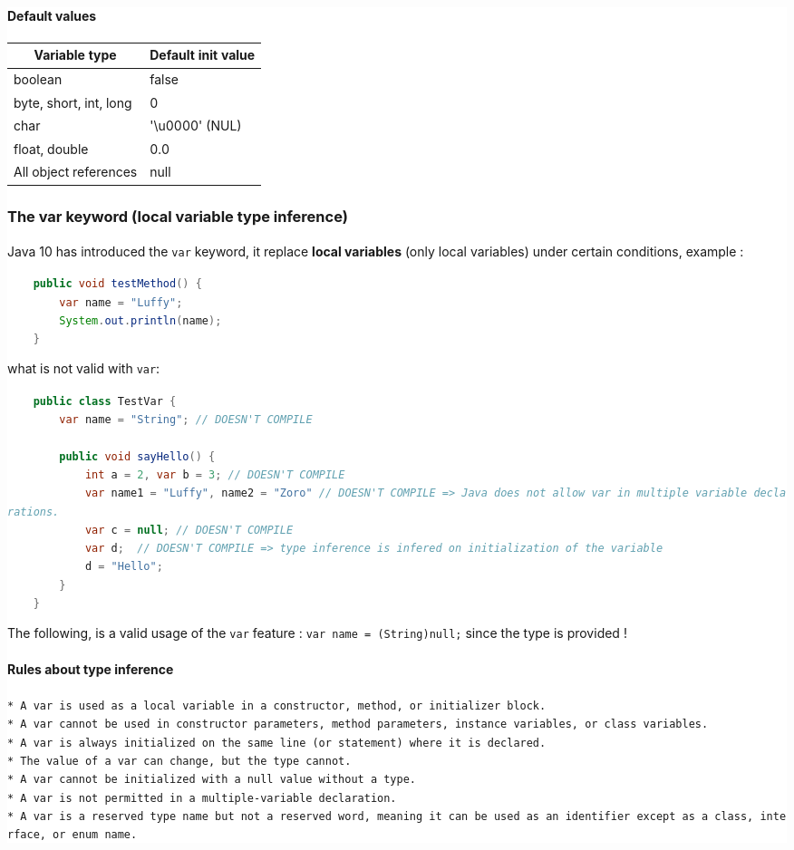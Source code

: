 #### Default values

| Variable type |   Default init value |
| ------ | ------ |
|   boolean |   false   |
|   byte, short, int, long |   0   |
|   char |   '\u0000' (NUL)   |
|   float, double |   0.0   |
|   All object references |   null   |

### The var keyword (local variable type inference)
Java 10 has introduced the `var` keyword, it replace **local variables** (only local variables) under certain conditions, example : 

```java
    public void testMethod() {
        var name = "Luffy";
        System.out.println(name);
    }
```

what is not valid with `var`: 

```java
    public class TestVar {
        var name = "String"; // DOESN'T COMPILE

        public void sayHello() {
            int a = 2, var b = 3; // DOESN'T COMPILE
            var name1 = "Luffy", name2 = "Zoro" // DOESN'T COMPILE => Java does not allow var in multiple variable declarations.
            var c = null; // DOESN'T COMPILE
            var d;  // DOESN'T COMPILE => type inference is infered on initialization of the variable
            d = "Hello";
        }
    }

```
The following, is a valid usage of the `var` feature : `var name = (String)null;` since the type is provided !

#### Rules about type inference 
    * A var is used as a local variable in a constructor, method, or initializer block.
    * A var cannot be used in constructor parameters, method parameters, instance variables, or class variables.
    * A var is always initialized on the same line (or statement) where it is declared.
    * The value of a var can change, but the type cannot.
    * A var cannot be initialized with a null value without a type.
    * A var is not permitted in a multiple-variable declaration.
    * A var is a reserved type name but not a reserved word, meaning it can be used as an identifier except as a class, interface, or enum name.
